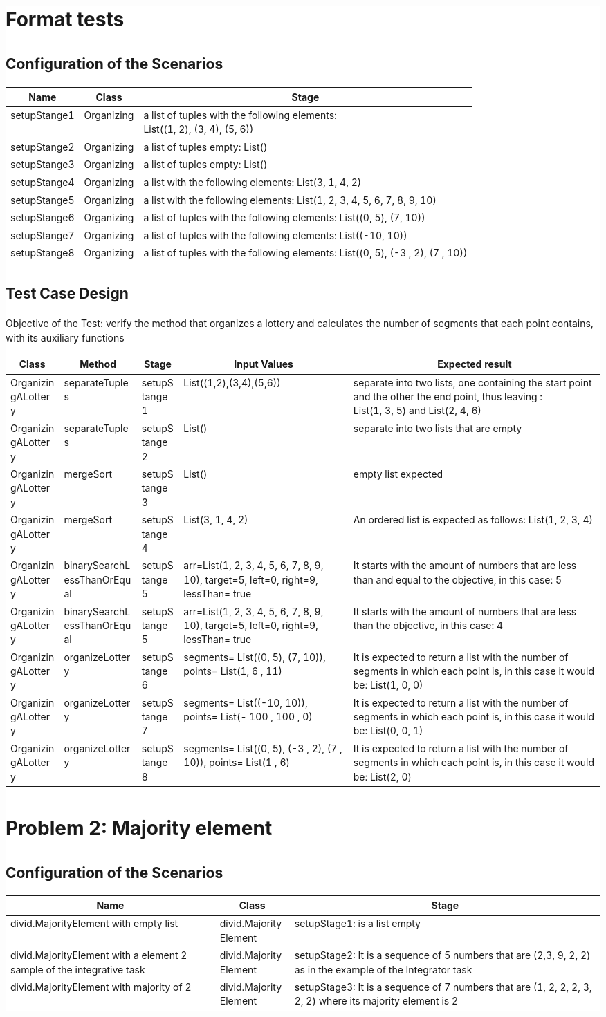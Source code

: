 # Format tests

## Configuration of the Scenarios

| Name         | Class      | Stage                                                                            |
|--------------|------------|----------------------------------------------------------------------------------|
| setupStange1 | Organizing | a list of tuples with the following elements: <br/> List((1, 2), (3, 4), (5, 6)) |
| setupStange2 | Organizing | a list of tuples empty: List()                                                   |
| setupStange3 | Organizing | a list of tuples empty: List()                                                   |
| setupStange4 | Organizing | a list with the following elements: List(3, 1, 4, 2)                             |
| setupStange5 | Organizing | a list with the following elements: List(1, 2, 3, 4, 5, 6, 7, 8, 9, 10)          |
| setupStange6 | Organizing | a list of tuples with the following elements: List((0, 5), (7, 10))              |
| setupStange7 | Organizing | a list of tuples with the following elements: List((-10, 10))                    |
| setupStange8 | Organizing | a list of tuples with the following elements: List((0, 5), (-3 , 2), (7 , 10))   |
## Test Case Design

Objective of the Test: verify the method that organizes a lottery and calculates the number of segments that each point contains, 
with its auxiliary functions

| Class               | Method                      | Stage        | Input Values                                                                       | Expected result                                                                                                                           |
|---------------------|-----------------------------|--------------|------------------------------------------------------------------------------------|-------------------------------------------------------------------------------------------------------------------------------------------|
| OrganizingALottery  | separateTuples              | setupStange1 | List((1,2),(3,4),(5,6))                                                            | separate into two lists, one containing the start point and the other the end point, thus leaving : <br/> List(1, 3, 5) and List(2, 4, 6) |
| OrganizingALottery  | separateTuples              | setupStange2 | List()                                                                             | separate into two lists that are empty                                                                                                    |
| OrganizingALottery  | mergeSort                   | setupStange3 | List()                                                                             | empty list expected                                                                                                                       |
| OrganizingALottery  | mergeSort                   | setupStange4 | List(3, 1, 4, 2)                                                                   | An ordered list is expected as follows: List(1, 2, 3, 4)                                                                                  |
| OrganizingALottery  | binarySearchLessThanOrEqual | setupStange5 | arr=List(1, 2, 3, 4, 5, 6, 7, 8, 9, 10), target=5, left=0, right=9, lessThan= true | It starts with the amount of numbers that are less than and equal to the objective, in this case: 5                                       |
| OrganizingALottery  | binarySearchLessThanOrEqual | setupStange5 | arr=List(1, 2, 3, 4, 5, 6, 7, 8, 9, 10), target=5, left=0, right=9, lessThan= true | It starts with the amount of numbers that are less than the objective, in this case: 4                                                    |
| OrganizingALottery  | organizeLottery             | setupStange6 | segments= List((0, 5), (7, 10)), points= List(1, 6 , 11)                           | It is expected to return a list with the number of segments in which each point is, in this case it would be: List(1, 0, 0)               |
| OrganizingALottery  | organizeLottery             | setupStange7 | segments= List((-10, 10)), points= List(- 100 , 100 , 0)                           | It is expected to return a list with the number of segments in which each point is, in this case it would be: List(0, 0, 1)               |
| OrganizingALottery  | organizeLottery             | setupStange8 | segments= List((0, 5), (-3 , 2), (7 , 10)), points= List(1 , 6)                    | It is expected to return a list with the number of segments in which each point is, in this case it would be: List(2, 0)                  |

# Problem 2: Majority element
## Configuration of the Scenarios

| Name | Class           | Stage                                                                                                                                                                                             |
|------|-----------------|---------------------------------------------------------------------------------------------------------------------------------------------------------------------------------------------------|
| divid.MajorityElement with empty list     | divid.MajorityElement | setupStage1: is a list empty                                                                                                                                                                      |
|  divid.MajorityElement with a element 2 sample of the integrative task    | divid.MajorityElement | setupStage2: It is a sequence of 5 numbers that are (2,3, 9, 2, 2) as in the example of the Integrator task                                                                                       |
|   divid.MajorityElement with majority of 2   | divid.MajorityElement | setupStage3: It is a sequence of 7 numbers that are (1, 2, 2, 2, 3, 2, 2) where its majority element is 2                                                                                         |